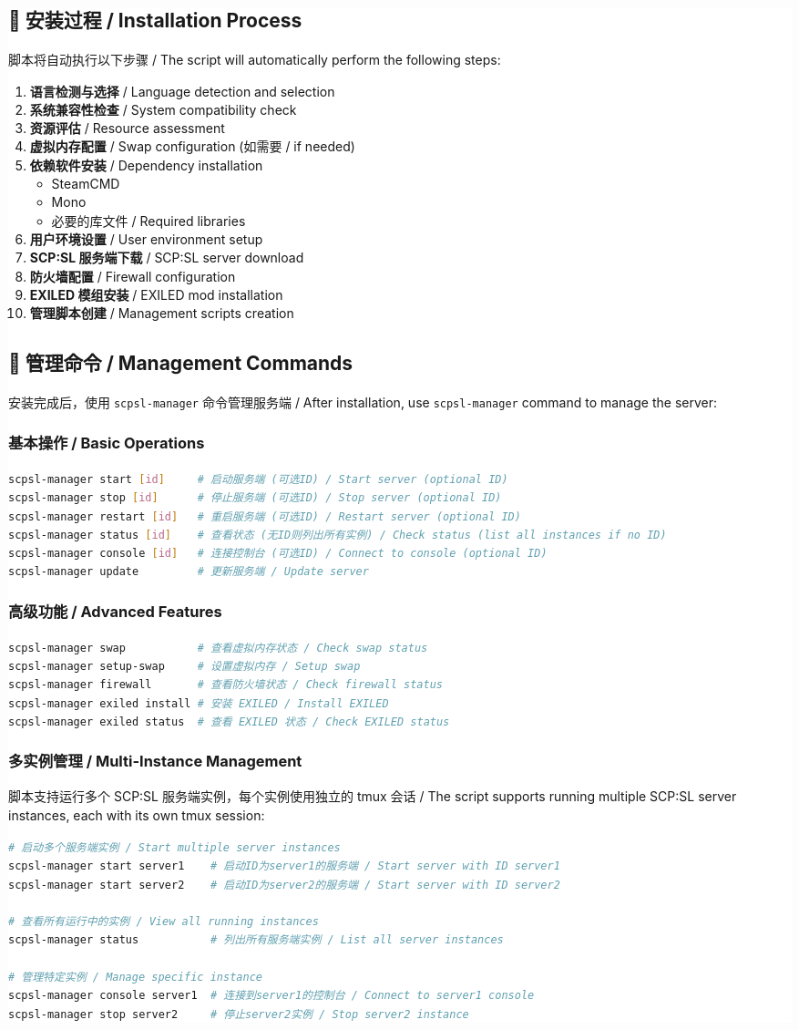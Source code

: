 ## 🔧 安装过程 / Installation Process

脚本将自动执行以下步骤 / The script will automatically perform the following steps:

1. **语言检测与选择** / Language detection and selection
2. **系统兼容性检查** / System compatibility check
3. **资源评估** / Resource assessment
4. **虚拟内存配置** / Swap configuration (如需要 / if needed)
5. **依赖软件安装** / Dependency installation
   - SteamCMD
   - Mono
   - 必要的库文件 / Required libraries
6. **用户环境设置** / User environment setup
7. **SCP:SL 服务端下载** / SCP:SL server download
8. **防火墙配置** / Firewall configuration
9. **EXILED 模组安装** / EXILED mod installation
10. **管理脚本创建** / Management scripts creation

## 📖 管理命令 / Management Commands

安装完成后，使用 `scpsl-manager` 命令管理服务端 / After installation, use `scpsl-manager` command to manage the server:

### 基本操作 / Basic Operations
```bash
scpsl-manager start [id]     # 启动服务端 (可选ID) / Start server (optional ID)
scpsl-manager stop [id]      # 停止服务端 (可选ID) / Stop server (optional ID)
scpsl-manager restart [id]   # 重启服务端 (可选ID) / Restart server (optional ID)
scpsl-manager status [id]    # 查看状态 (无ID则列出所有实例) / Check status (list all instances if no ID)
scpsl-manager console [id]   # 连接控制台 (可选ID) / Connect to console (optional ID)
scpsl-manager update         # 更新服务端 / Update server
```

### 高级功能 / Advanced Features
```bash
scpsl-manager swap           # 查看虚拟内存状态 / Check swap status
scpsl-manager setup-swap     # 设置虚拟内存 / Setup swap
scpsl-manager firewall       # 查看防火墙状态 / Check firewall status
scpsl-manager exiled install # 安装 EXILED / Install EXILED
scpsl-manager exiled status  # 查看 EXILED 状态 / Check EXILED status
```

### 多实例管理 / Multi-Instance Management

脚本支持运行多个 SCP:SL 服务端实例，每个实例使用独立的 tmux 会话 / The script supports running multiple SCP:SL server instances, each with its own tmux session:

```bash
# 启动多个服务端实例 / Start multiple server instances
scpsl-manager start server1    # 启动ID为server1的服务端 / Start server with ID server1
scpsl-manager start server2    # 启动ID为server2的服务端 / Start server with ID server2

# 查看所有运行中的实例 / View all running instances
scpsl-manager status           # 列出所有服务端实例 / List all server instances

# 管理特定实例 / Manage specific instance
scpsl-manager console server1  # 连接到server1的控制台 / Connect to server1 console
scpsl-manager stop server2     # 停止server2实例 / Stop server2 instance
```
